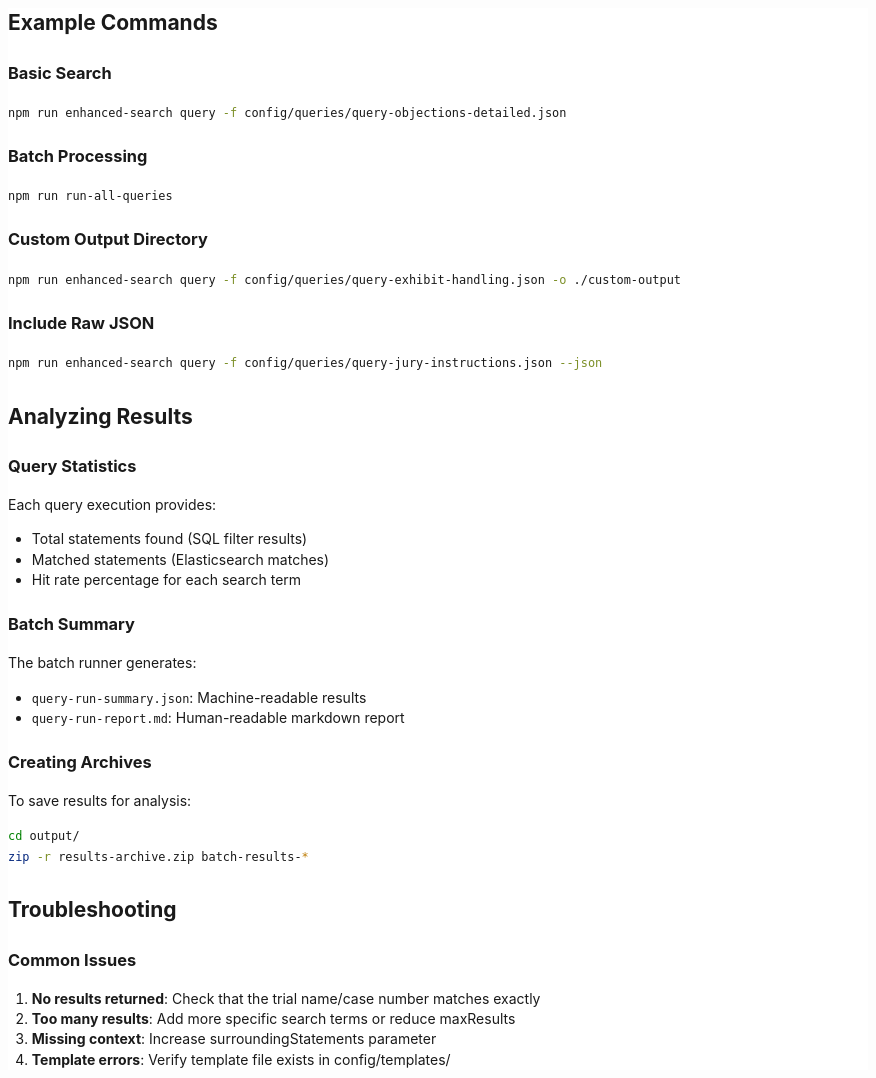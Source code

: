## Example Commands

### Basic Search
```bash
npm run enhanced-search query -f config/queries/query-objections-detailed.json
```

### Batch Processing
```bash
npm run run-all-queries
```

### Custom Output Directory
```bash
npm run enhanced-search query -f config/queries/query-exhibit-handling.json -o ./custom-output
```

### Include Raw JSON
```bash
npm run enhanced-search query -f config/queries/query-jury-instructions.json --json
```

## Analyzing Results

### Query Statistics

Each query execution provides:
- Total statements found (SQL filter results)
- Matched statements (Elasticsearch matches)
- Hit rate percentage for each search term

### Batch Summary

The batch runner generates:
- `query-run-summary.json`: Machine-readable results
- `query-run-report.md`: Human-readable markdown report

### Creating Archives

To save results for analysis:
```bash
cd output/
zip -r results-archive.zip batch-results-*
```

## Troubleshooting

### Common Issues

1. **No results returned**: Check that the trial name/case number matches exactly
2. **Too many results**: Add more specific search terms or reduce maxResults
3. **Missing context**: Increase surroundingStatements parameter
4. **Template errors**: Verify template file exists in config/templates/
